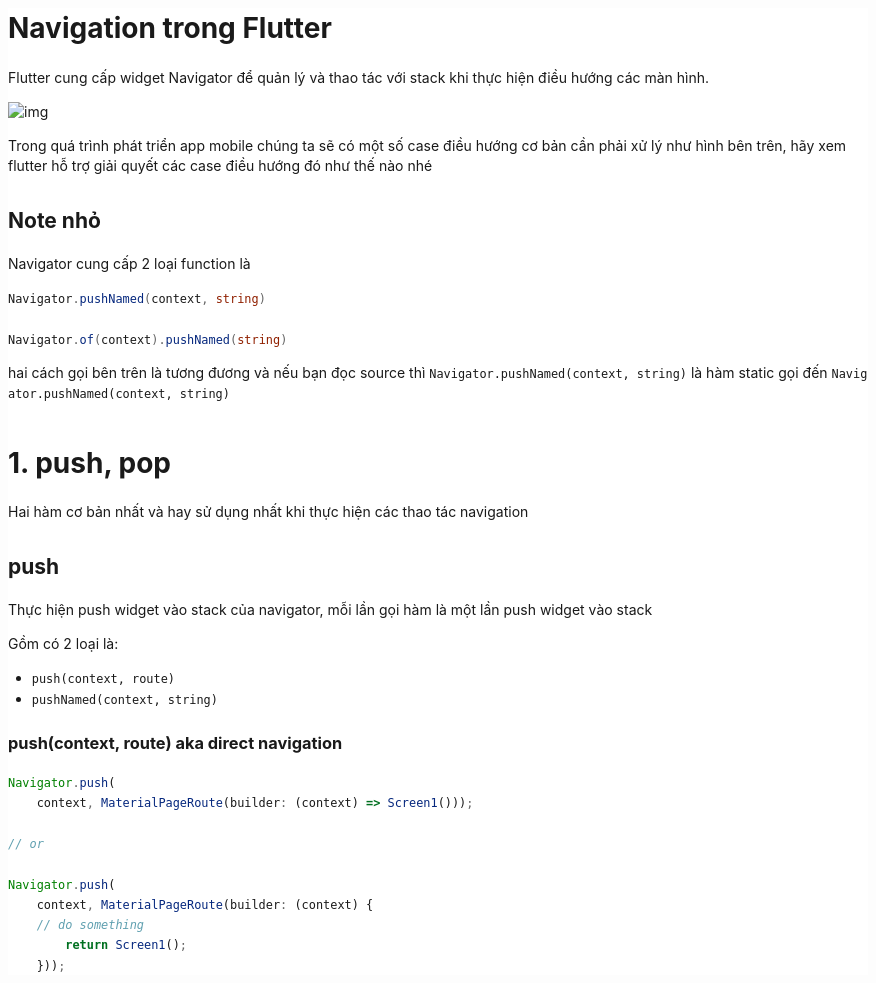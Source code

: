 # Navigation trong Flutter

Flutter cung cấp widget Navigator để quản lý và thao tác với stack khi thực hiện điều hướng các màn hình.

![img](https://images.viblo.asia/fd7ecd11-7fe2-4f05-a7e9-f34f44a04acb.jpeg)

Trong quá trình phát triển app mobile chúng ta sẽ có một số case điều hướng cơ bản cần phải xử lý như hình bên trên, hãy xem flutter hỗ trợ giải quyết các case điều hướng đó như thế nào nhé

## Note nhỏ

Navigator cung cấp 2 loại function là

```csharp
Navigator.pushNamed(context, string)

Navigator.of(context).pushNamed(string)
```



hai cách gọi bên trên là tương đương và nếu bạn đọc source thì `Navigator.pushNamed(context, string)` là hàm static gọi đến `Navigator.pushNamed(context, string)`

# 1. push, pop

Hai hàm cơ bản nhất và hay sử dụng nhất khi thực hiện các thao tác navigation

## push

Thực hiện push widget vào stack của navigator, mỗi lần gọi hàm là một lần push widget vào stack

Gồm có 2 loại là:

- `push(context, route)`
- `pushNamed(context, string)`

### push(context, route) aka direct navigation

```javascript
Navigator.push(
    context, MaterialPageRoute(builder: (context) => Screen1()));

// or

Navigator.push(
    context, MaterialPageRoute(builder: (context) {
    // do something
        return Screen1();
    }));
```
